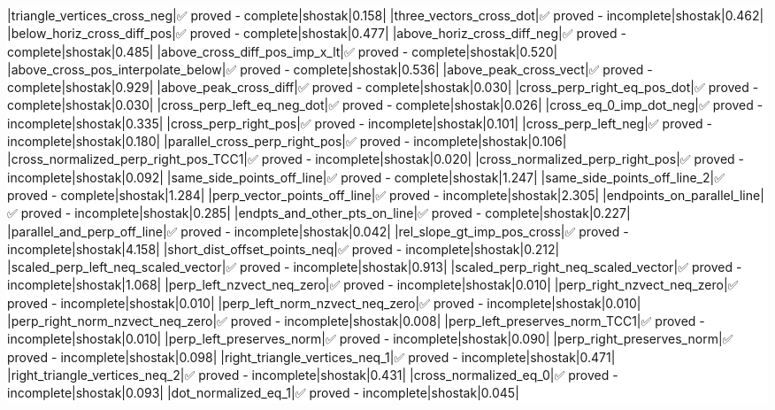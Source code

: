 |triangle_vertices_cross_neg|✅ proved - complete|shostak|0.158|
|three_vectors_cross_dot|✅ proved - incomplete|shostak|0.462|
|below_horiz_cross_diff_pos|✅ proved - complete|shostak|0.477|
|above_horiz_cross_diff_neg|✅ proved - complete|shostak|0.485|
|above_cross_diff_pos_imp_x_lt|✅ proved - complete|shostak|0.520|
|above_cross_pos_interpolate_below|✅ proved - complete|shostak|0.536|
|above_peak_cross_vect|✅ proved - complete|shostak|0.929|
|above_peak_cross_diff|✅ proved - complete|shostak|0.030|
|cross_perp_right_eq_pos_dot|✅ proved - complete|shostak|0.030|
|cross_perp_left_eq_neg_dot|✅ proved - complete|shostak|0.026|
|cross_eq_0_imp_dot_neg|✅ proved - incomplete|shostak|0.335|
|cross_perp_right_pos|✅ proved - incomplete|shostak|0.101|
|cross_perp_left_neg|✅ proved - incomplete|shostak|0.180|
|parallel_cross_perp_right_pos|✅ proved - incomplete|shostak|0.106|
|cross_normalized_perp_right_pos_TCC1|✅ proved - incomplete|shostak|0.020|
|cross_normalized_perp_right_pos|✅ proved - incomplete|shostak|0.092|
|same_side_points_off_line|✅ proved - complete|shostak|1.247|
|same_side_points_off_line_2|✅ proved - complete|shostak|1.284|
|perp_vector_points_off_line|✅ proved - incomplete|shostak|2.305|
|endpoints_on_parallel_line|✅ proved - incomplete|shostak|0.285|
|endpts_and_other_pts_on_line|✅ proved - complete|shostak|0.227|
|parallel_and_perp_off_line|✅ proved - incomplete|shostak|0.042|
|rel_slope_gt_imp_pos_cross|✅ proved - incomplete|shostak|4.158|
|short_dist_offset_points_neq|✅ proved - incomplete|shostak|0.212|
|scaled_perp_left_neq_scaled_vector|✅ proved - incomplete|shostak|0.913|
|scaled_perp_right_neq_scaled_vector|✅ proved - incomplete|shostak|1.068|
|perp_left_nzvect_neq_zero|✅ proved - incomplete|shostak|0.010|
|perp_right_nzvect_neq_zero|✅ proved - incomplete|shostak|0.010|
|perp_left_norm_nzvect_neq_zero|✅ proved - incomplete|shostak|0.010|
|perp_right_norm_nzvect_neq_zero|✅ proved - incomplete|shostak|0.008|
|perp_left_preserves_norm_TCC1|✅ proved - incomplete|shostak|0.010|
|perp_left_preserves_norm|✅ proved - incomplete|shostak|0.090|
|perp_right_preserves_norm|✅ proved - incomplete|shostak|0.098|
|right_triangle_vertices_neq_1|✅ proved - incomplete|shostak|0.471|
|right_triangle_vertices_neq_2|✅ proved - incomplete|shostak|0.431|
|cross_normalized_eq_0|✅ proved - incomplete|shostak|0.093|
|dot_normalized_eq_1|✅ proved - incomplete|shostak|0.045|
